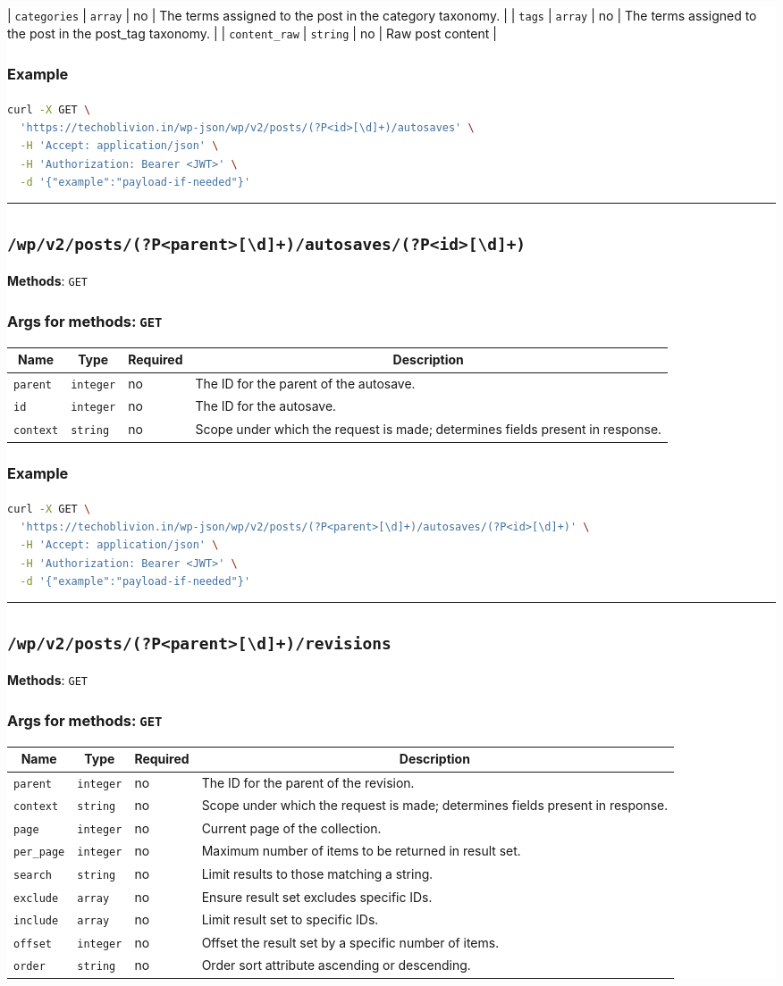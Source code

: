 | `categories` | `array` | no | The terms assigned to the post in the category taxonomy. |
| `tags` | `array` | no | The terms assigned to the post in the post_tag taxonomy. |
| `content_raw` | `string` | no | Raw post content |

### Example
```bash
curl -X GET \
  'https://techoblivion.in/wp-json/wp/v2/posts/(?P<id>[\d]+)/autosaves' \
  -H 'Accept: application/json' \
  -H 'Authorization: Bearer <JWT>' \
  -d '{"example":"payload-if-needed"}'
```

---

## `/wp/v2/posts/(?P<parent>[\d]+)/autosaves/(?P<id>[\d]+)`

**Methods**: `GET`

### Args for methods: `GET`
| Name | Type | Required | Description |
|------|------|----------|-------------|
| `parent` | `integer` | no | The ID for the parent of the autosave. |
| `id` | `integer` | no | The ID for the autosave. |
| `context` | `string` | no | Scope under which the request is made; determines fields present in response. |

### Example
```bash
curl -X GET \
  'https://techoblivion.in/wp-json/wp/v2/posts/(?P<parent>[\d]+)/autosaves/(?P<id>[\d]+)' \
  -H 'Accept: application/json' \
  -H 'Authorization: Bearer <JWT>' \
  -d '{"example":"payload-if-needed"}'
```

---

## `/wp/v2/posts/(?P<parent>[\d]+)/revisions`

**Methods**: `GET`

### Args for methods: `GET`
| Name | Type | Required | Description |
|------|------|----------|-------------|
| `parent` | `integer` | no | The ID for the parent of the revision. |
| `context` | `string` | no | Scope under which the request is made; determines fields present in response. |
| `page` | `integer` | no | Current page of the collection. |
| `per_page` | `integer` | no | Maximum number of items to be returned in result set. |
| `search` | `string` | no | Limit results to those matching a string. |
| `exclude` | `array` | no | Ensure result set excludes specific IDs. |
| `include` | `array` | no | Limit result set to specific IDs. |
| `offset` | `integer` | no | Offset the result set by a specific number of items. |
| `order` | `string` | no | Order sort attribute ascending or descending. |
